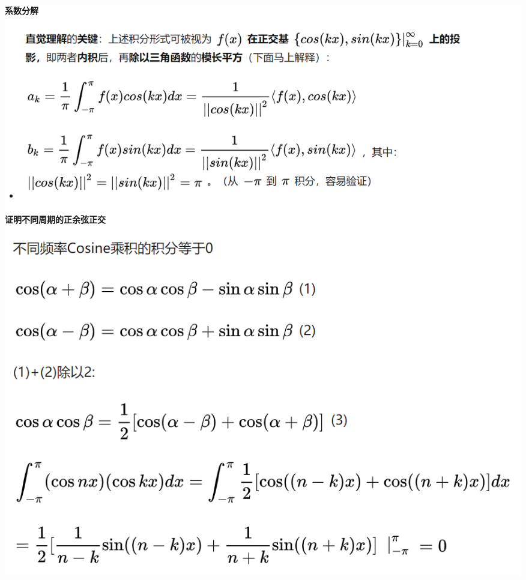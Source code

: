 #### 系数分解

- ![image-20220329163823722](images/image-20220329163823722.png)



#### 证明不同周期的正余弦正交 

![image-20220329162235379](images/image-20220329162235379.png)
